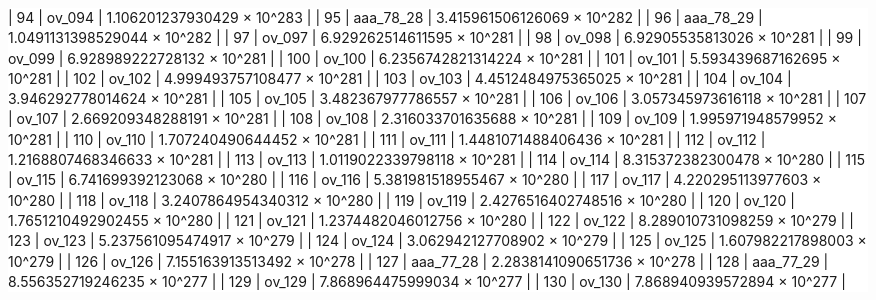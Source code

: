 | 94 | ov_094 | 1.106201237930429 × 10^283 |
| 95 | aaa_78_28 | 3.415961506126069 × 10^282 |
| 96 | aaa_78_29 | 1.0491131398529044 × 10^282 |
| 97 | ov_097 | 6.929262514611595 × 10^281 |
| 98 | ov_098 | 6.92905535813026 × 10^281 |
| 99 | ov_099 | 6.928989222728132 × 10^281 |
| 100 | ov_100 | 6.2356742821314224 × 10^281 |
| 101 | ov_101 | 5.593439687162695 × 10^281 |
| 102 | ov_102 | 4.999493757108477 × 10^281 |
| 103 | ov_103 | 4.4512484975365025 × 10^281 |
| 104 | ov_104 | 3.946292778014624 × 10^281 |
| 105 | ov_105 | 3.482367977786557 × 10^281 |
| 106 | ov_106 | 3.057345973616118 × 10^281 |
| 107 | ov_107 | 2.669209348288191 × 10^281 |
| 108 | ov_108 | 2.316033701635688 × 10^281 |
| 109 | ov_109 | 1.995971948579952 × 10^281 |
| 110 | ov_110 | 1.707240490644452 × 10^281 |
| 111 | ov_111 | 1.4481071488406436 × 10^281 |
| 112 | ov_112 | 1.2168807468346633 × 10^281 |
| 113 | ov_113 | 1.0119022339798118 × 10^281 |
| 114 | ov_114 | 8.315372382300478 × 10^280 |
| 115 | ov_115 | 6.741699392123068 × 10^280 |
| 116 | ov_116 | 5.381981518955467 × 10^280 |
| 117 | ov_117 | 4.220295113977603 × 10^280 |
| 118 | ov_118 | 3.2407864954340312 × 10^280 |
| 119 | ov_119 | 2.4276516402748516 × 10^280 |
| 120 | ov_120 | 1.7651210492902455 × 10^280 |
| 121 | ov_121 | 1.2374482046012756 × 10^280 |
| 122 | ov_122 | 8.289010731098259 × 10^279 |
| 123 | ov_123 | 5.237561095474917 × 10^279 |
| 124 | ov_124 | 3.062942127708902 × 10^279 |
| 125 | ov_125 | 1.607982217898003 × 10^279 |
| 126 | ov_126 | 7.155163913513492 × 10^278 |
| 127 | aaa_77_28 | 2.2838141090651736 × 10^278 |
| 128 | aaa_77_29 | 8.556352719246235 × 10^277 |
| 129 | ov_129 | 7.868964475999034 × 10^277 |
| 130 | ov_130 | 7.868940939572894 × 10^277 |